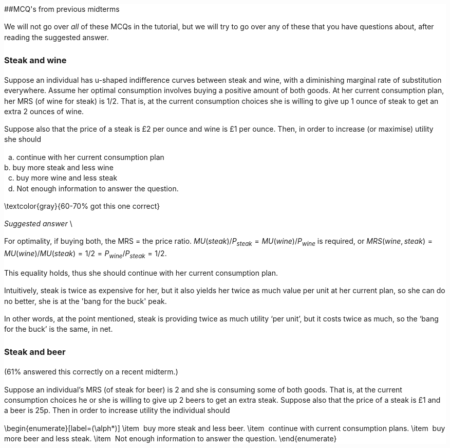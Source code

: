 ##MCQ's from previous midterms

We will not go over *all* of these MCQs in the tutorial, but we will try to go over any of these that you have questions about, after reading the suggested answer.

### Steak and wine

Suppose an individual has u-shaped indifference curves between steak and wine, with a diminishing marginal rate of substitution everywhere. Assume her optimal consumption involves buying a positive amount of both goods.
At her current consumption plan, her MRS (of wine for steak) is 1/2. That is, at the current consumption choices she is willing to give up 1 ounce of steak to get an extra 2 ounces of wine.

Suppose also that the price of a steak is £2 per ounce and wine is £1 per ounce.
Then, in order to increase (or maximise) utility she should

    a. continue with her current consumption plan \
    b. buy more steak and less wine \
    c. buy more wine and less steak \
    d. Not enough information to answer the question.

\textcolor{gray}{60-70\% got this one correct}

[comment]: <> (ANSBB)

*Suggested answer* \



For optimality, if buying both, the MRS = the price ratio. $MU(steak)/P_{steak} = MU(wine)/P_{wine}$ is required, or $MRS(wine,steak)=MU(wine)/MU(steak)=1/2=P_{wine}/P_{steak}=1/2$.

This equality holds, thus she should continue with her current consumption plan.

Intuitively, steak is twice as expensive for her, but it also yields her twice as much value per unit at her current plan, so she can do no better, she is at the 'bang for the buck' peak.

In other words, at the  point mentioned, steak is providing twice as much utility ‘per unit’, but it costs twice as much, so the ‘bang for the buck’ is the same, in net.

[comment]: <> (ANSEE)


### Steak and beer

[comment]: <> (2024BB)

(61\% answered this correctly on a recent midterm.)

[comment]: <> (2024EE)

Suppose an individual’s MRS (of steak for beer) is 2 and she is consuming some of both goods. That is, at the current consumption choices he or she is willing to give up 2 beers to get an extra steak. Suppose also that the price of a steak is £1 and a beer is 25p. Then in order to increase utility the individual should

\begin{enumerate}[label=(\alph*)]
  \item  buy more steak and less beer.
  \item  continue with current consumption plans.
  \item  buy more beer and less steak.
  \item  Not enough information to answer the question.
\end{enumerate}

[comment]: <> (ANSBB)


[comment]: <> (101BB)
[comment]: <> (101EE)
[comment]: <> (TABB)
[comment]: <> (TAEE)
[comment]: <> (TABB)
[comment]: <> (TAEE)
[comment]: <> (TABB)
[comment]: <> (TAEE)
[comment]: <> (TABB)
[comment]: <> (TAEE)
[comment]: <> (TABB)
[comment]: <> (TAEE)
[comment]: <> (TABB)
[comment]: <> (TAEE)
[comment]: <> (TABB)
[comment]: <> (TAEE)
[comment]: <> (TABB)
[comment]: <> (TAEE)
[comment]: <> (101BB)
[comment]: <> (101EE)
[comment]: <> (TABB)
[comment]: <> (TAEE)
[comment]: <> (101BB)
[comment]: <> (101EE)
[comment]: <> (TABB)
[comment]: <> (TAEE)
[comment]: <> (TABB)
 [comment]: <> (TAEE)
[comment]: <> (TABB)
[comment]: <> (TAEE)
[comment]: <> (TABB)
[comment]: <> (TAEE)
[comment]: <> (TABB)
[comment]: <> (TAEE)
[comment]: <> (101BB)
[comment]: <> (101EE)
[comment]: <> (TABB)
[comment]: <> (TAEE)
[comment]: <> (TABB)
[comment]: <> (TAEE)
[comment]: <> (TABB)
[comment]: <> (TAEE)
[comment]: <> (101BB)
[comment]: <> (101EE)
[comment]: <> (101BB)
[comment]: <> (101EE)
[comment]: <> (101BB)
[comment]: <> (pre2018BB)
[comment]: <> (pre2018EE)
[comment]: <> (101EE)
[comment]: <> (TABB)
[comment]: <> (TAEE)
[comment]: <> (101BB)
[comment]: <> (101EE)
[comment]: <> (101BB)
[comment]: <> (101EE)
[comment]: <> (101BB)
[comment]: <> (101EE)
[comment]: <> (101BB)
[comment]: <> (101EE)
[comment]: <> (101BB)
[comment]: <> (101EE)
[comment]: <> (101BB)
[comment]: <> (101EE)
[comment]: <> (101BB)
[comment]: <> (101EE)
[comment]: <> (101BB)
[comment]: <> (101EE)